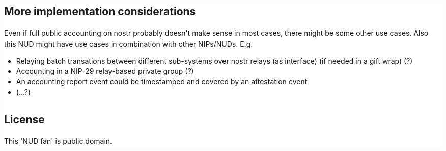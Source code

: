 ## More implementation considerations

Even if full public accounting on nostr probably doesn't make sense in most cases, there might be some other use cases.
Also this NUD might have use cases in combination with other NIPs/NUDs.
E.g. 
- Relaying batch transations between different sub-systems over nostr relays (as interface) (if needed in a gift wrap) (?)
- Accounting in a NIP-29 relay-based private group (?)
- An accounting report event could be timestamped and covered by an attestation event
- (...?)

## License

This 'NUD fan' is public domain.
